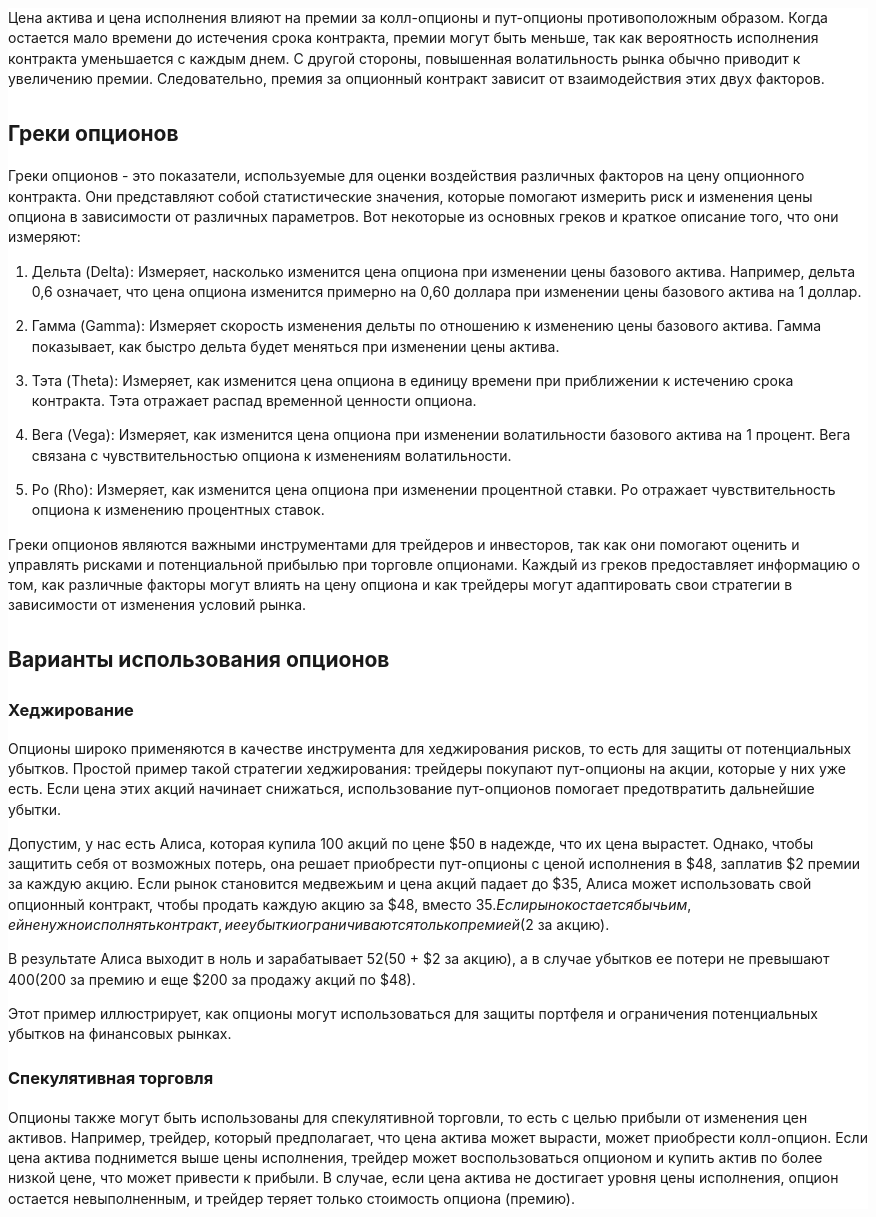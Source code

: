 Цена актива и цена исполнения влияют на премии за колл-опционы и пут-опционы противоположным образом. Когда остается мало времени до истечения срока контракта, премии могут быть меньше, так как вероятность исполнения контракта уменьшается с каждым днем. С другой стороны, повышенная волатильность рынка обычно приводит к увеличению премии. Следовательно, премия за опционный контракт зависит от взаимодействия этих двух факторов.

## Греки опционов
Греки опционов - это показатели, используемые для оценки воздействия различных факторов на цену опционного контракта. Они представляют собой статистические значения, которые помогают измерить риск и изменения цены опциона в зависимости от различных параметров. Вот некоторые из основных греков и краткое описание того, что они измеряют:

1. Дельта (Delta): Измеряет, насколько изменится цена опциона при изменении цены базового актива. Например, дельта 0,6 означает, что цена опциона изменится примерно на 0,60 доллара при изменении цены базового актива на 1 доллар.

2. Гамма (Gamma): Измеряет скорость изменения дельты по отношению к изменению цены базового актива. Гамма показывает, как быстро дельта будет меняться при изменении цены актива.

3. Тэта (Theta): Измеряет, как изменится цена опциона в единицу времени при приближении к истечению срока контракта. Тэта отражает распад временной ценности опциона.

4. Вега (Vega): Измеряет, как изменится цена опциона при изменении волатильности базового актива на 1 процент. Вега связана с чувствительностью опциона к изменениям волатильности.

5. Ро (Rho): Измеряет, как изменится цена опциона при изменении процентной ставки. Ро отражает чувствительность опциона к изменению процентных ставок.

Греки опционов являются важными инструментами для трейдеров и инвесторов, так как они помогают оценить и управлять рисками и потенциальной прибылью при торговле опционами. Каждый из греков предоставляет информацию о том, как различные факторы могут влиять на цену опциона и как трейдеры могут адаптировать свои стратегии в зависимости от изменения условий рынка.

## Варианты использования опционов
### Хеджирование
Опционы широко применяются в качестве инструмента для хеджирования рисков, то есть для защиты от потенциальных убытков. Простой пример такой стратегии хеджирования: трейдеры покупают пут-опционы на акции, которые у них уже есть. Если цена этих акций начинает снижаться, использование пут-опционов помогает предотвратить дальнейшие убытки.

Допустим, у нас есть Алиса, которая купила 100 акций по цене $50 в надежде, что их цена вырастет. Однако, чтобы защитить себя от возможных потерь, она решает приобрести пут-опционы с ценой исполнения в $48, заплатив $2 премии за каждую акцию. Если рынок становится медвежьим и цена акций падает до $35, Алиса может использовать свой опционный контракт, чтобы продать каждую акцию за $48, вместо $35. Если рынок остается бычьим, ей не нужно исполнять контракт, и ее убытки ограничиваются только премией ($2 за акцию).

В результате Алиса выходит в ноль и зарабатывает $52 ($50 + $2 за акцию), а в случае убытков ее потери не превышают $400 ($200 за премию и еще $200 за продажу акций по $48).

Этот пример иллюстрирует, как опционы могут использоваться для защиты портфеля и ограничения потенциальных убытков на финансовых рынках.

### Спекулятивная торговля
Опционы также могут быть использованы для спекулятивной торговли, то есть с целью прибыли от изменения цен активов. Например, трейдер, который предполагает, что цена актива может вырасти, может приобрести колл-опцион. Если цена актива поднимется выше цены исполнения, трейдер может воспользоваться опционом и купить актив по более низкой цене, что может привести к прибыли. В случае, если цена актива не достигает уровня цены исполнения, опцион остается невыполненным, и трейдер теряет только стоимость опциона (премию).
